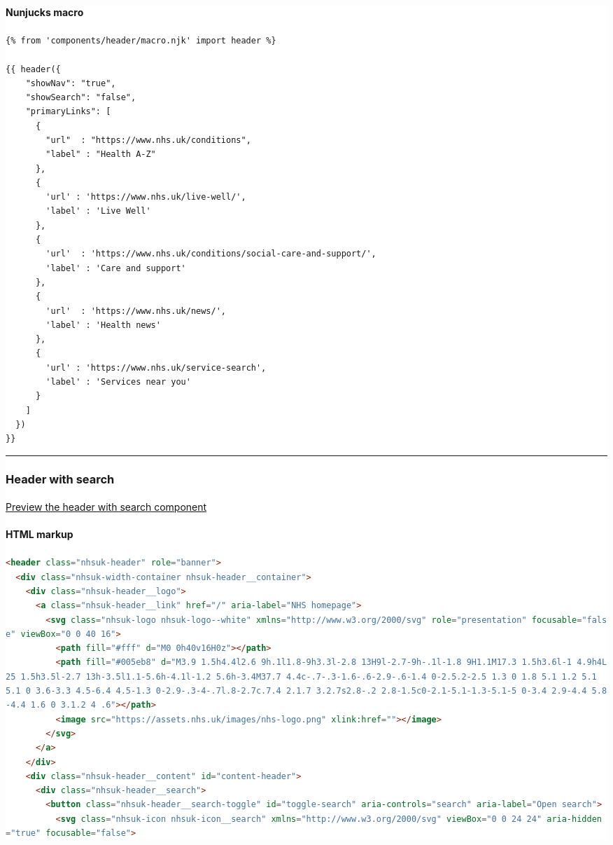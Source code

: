 #### Nunjucks macro

```
{% from 'components/header/macro.njk' import header %}

{{ header({
    "showNav": "true",
    "showSearch": "false",
    "primaryLinks": [
      {
        "url"  : "https://www.nhs.uk/conditions",
        "label" : "Health A-Z"
      },
      {
        'url' : 'https://www.nhs.uk/live-well/',
        'label' : 'Live Well'
      },
      {
        'url'  : 'https://www.nhs.uk/conditions/social-care-and-support/',
        'label' : 'Care and support'
      },
      {
        'url'  : 'https://www.nhs.uk/news/',
        'label' : 'Health news'
      },
      {
        'url' : 'https://www.nhs.uk/service-search',
        'label' : 'Services near you'
      }
    ]
  })
}}
```

---

### Header with search

[Preview the header with search component](https://nhsuk.github.io/nhsuk-frontend/components/header/header-search.html)

#### HTML markup

```html
<header class="nhsuk-header" role="banner">
  <div class="nhsuk-width-container nhsuk-header__container">
    <div class="nhsuk-header__logo">
      <a class="nhsuk-header__link" href="/" aria-label="NHS homepage">
        <svg class="nhsuk-logo nhsuk-logo--white" xmlns="http://www.w3.org/2000/svg" role="presentation" focusable="false" viewBox="0 0 40 16">
          <path fill="#fff" d="M0 0h40v16H0z"></path>
          <path fill="#005eb8" d="M3.9 1.5h4.4l2.6 9h.1l1.8-9h3.3l-2.8 13H9l-2.7-9h-.1l-1.8 9H1.1M17.3 1.5h3.6l-1 4.9h4L25 1.5h3.5l-2.7 13h-3.5l1.1-5.6h-4.1l-1.2 5.6h-3.4M37.7 4.4c-.7-.3-1.6-.6-2.9-.6-1.4 0-2.5.2-2.5 1.3 0 1.8 5.1 1.2 5.1 5.1 0 3.6-3.3 4.5-6.4 4.5-1.3 0-2.9-.3-4-.7l.8-2.7c.7.4 2.1.7 3.2.7s2.8-.2 2.8-1.5c0-2.1-5.1-1.3-5.1-5 0-3.4 2.9-4.4 5.8-4.4 1.6 0 3.1.2 4 .6"></path>
          <image src="https://assets.nhs.uk/images/nhs-logo.png" xlink:href=""></image>
        </svg>
      </a>
    </div>
    <div class="nhsuk-header__content" id="content-header">
      <div class="nhsuk-header__search">
        <button class="nhsuk-header__search-toggle" id="toggle-search" aria-controls="search" aria-label="Open search">
          <svg class="nhsuk-icon nhsuk-icon__search" xmlns="http://www.w3.org/2000/svg" viewBox="0 0 24 24" aria-hidden="true" focusable="false">
```